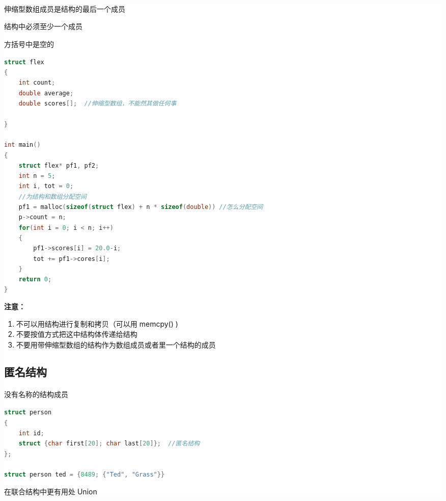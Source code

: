 伸缩型数组成员是结构的最后一个成员

结构中必须至少一个成员

方括号中是空的

```c
struct flex
{
    int count;
    double average;
    double scores[];  //伸缩型数组，不能然其做任何事
    
}

int main()
{
    struct flex* pf1, pf2;
    int n = 5;
    int i, tot = 0;
    //为结构和数组分配空间
    pf1 = malloc(sizeof(struct flex) + n * sizeof(double)) //怎么分配空间
    p->count = n;
    for(int i = 0; i < n; i++)
    {
        pf1->scores[i] = 20.0-i;
        tot += pf1->cores[i];
    }
    return 0;
}
```

**注意：** 

1. 不可以用结构进行复制和拷贝（可以用 memcpy() )
2. 不要按值方式把这中结构体传递给结构
3. 不要用带伸缩型数组的结构作为数组成员或者里一个结构的成员



## 匿名结构

没有名称的结构成员

```c
struct person
{
    int id;
    struct {char first[20]; char last[20]};  //匿名结构
};

struct person ted = {8489; {"Ted", "Grass"}}
```

在联合结构中更有用处 Union
